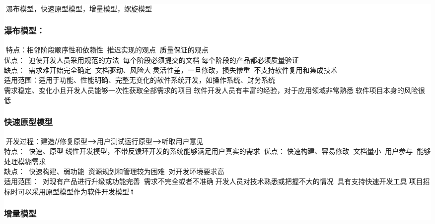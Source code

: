 ​		瀑布模型，快速原型模型，增量模型，螺旋模型

### 	瀑布模型：

​		特点：相邻阶段顺序性和依赖性
​			推迟实现的观点
​			质量保证的观点 
​		
​		优点：
​			迫使开发人员采用规范的方法
​			每个阶段必须提交的文档
​			每个阶段的产品都必须质量验证
​			
​		缺点：
​			需求难开始完全确定
​			文档驱动、风险大
​			灵活性差，一旦修改，损失惨重
​			不支持软件复用和集成技术
​		
​		适用范围：适用于功能、性能明确、完整无变化的软件系统开发，如操作系统、财务系统
​		
​			需求稳定、变化小且开发人员能够一次性获取全部需求的项目
​			软件开发人员有丰富的经验，对于应用领域非常熟悉
​			软件项目本身的风险很低

### 快速原型模型

​		开发过程：建造//修复原型-->用户测试运行原型-->听取用户意见
​		
​    	特点：
​    		快速、原型
​    		线性开发模型，不带反馈环开发的系统能够满足用户真实的需求
​        优点：
​        	快速构建、容易修改
​        	文档量小
​        	用户参与
​        	能够处理模糊需求
​    	
​    	缺点：
​    		快速构建、弱功能
​    		资源规划和管理较为困难
​    		对开发环境要求高
​    		
​		适用范围：
​			对现有产品进行升级或功能完善
​			需求不完全或者不准确
​			开发人员对技术熟悉或把握不大的情况
​			具有支持快速开发工具
​			项目招标时可以采用原型模型作为软件开发模型
t

### 增量模型
